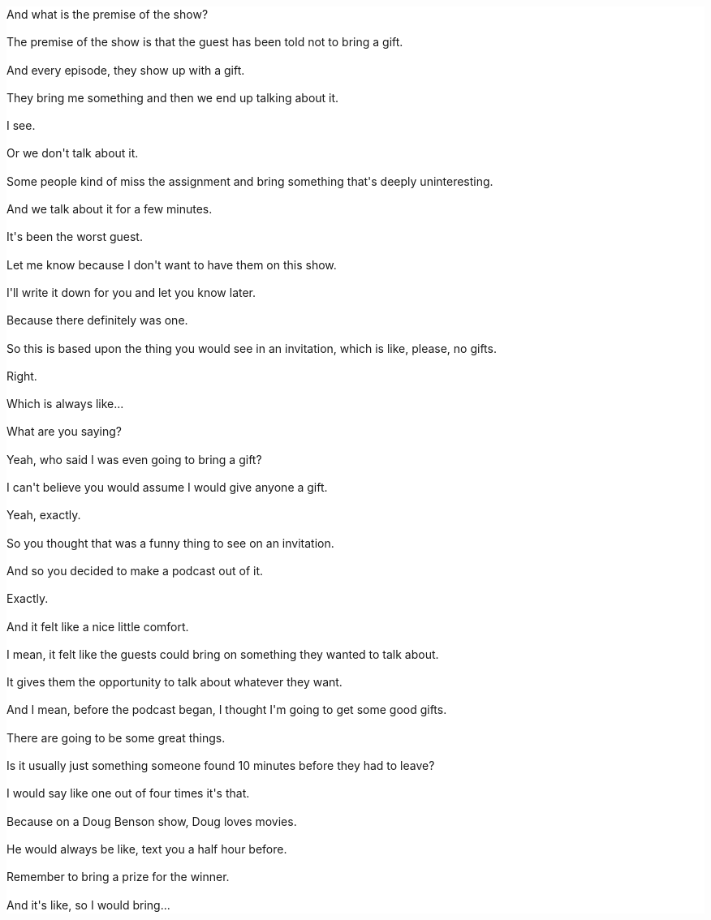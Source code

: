 And what is the premise of the show?

The premise of the show is that the guest has been told not to bring a gift.

And every episode, they show up with a gift.

They bring me something and then we end up talking about it.

I see.

Or we don't talk about it.

Some people kind of miss the assignment and bring something that's deeply uninteresting.

And we talk about it for a few minutes.

It's been the worst guest.

Let me know because I don't want to have them on this show.

I'll write it down for you and let you know later.

Because there definitely was one.

So this is based upon the thing you would see in an invitation, which is like, please, no gifts.

Right.

Which is always like...

What are you saying?

Yeah, who said I was even going to bring a gift?

I can't believe you would assume I would give anyone a gift.

Yeah, exactly.

So you thought that was a funny thing to see on an invitation.

And so you decided to make a podcast out of it.

Exactly.

And it felt like a nice little comfort.

I mean, it felt like the guests could bring on something they wanted to talk about.

It gives them the opportunity to talk about whatever they want.

And I mean, before the podcast began, I thought I'm going to get some good gifts.

There are going to be some great things.

Is it usually just something someone found 10 minutes before they had to leave?

I would say like one out of four times it's that.

Because on a Doug Benson show, Doug loves movies.

He would always be like, text you a half hour before.

Remember to bring a prize for the winner.

And it's like, so I would bring...
